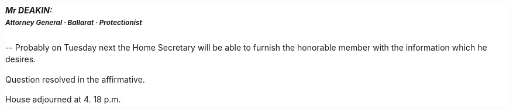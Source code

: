 ##### Mr DEAKIN:<br><small class="text-muted">Attorney General &middot; Ballarat &middot; Protectionist</small>

-- Probably on Tuesday next the Home Secretary will be able to furnish the honorable member with the information which he desires. 

Question resolved in the affirmative. 

House adjourned at 4. 18 p.m. 

